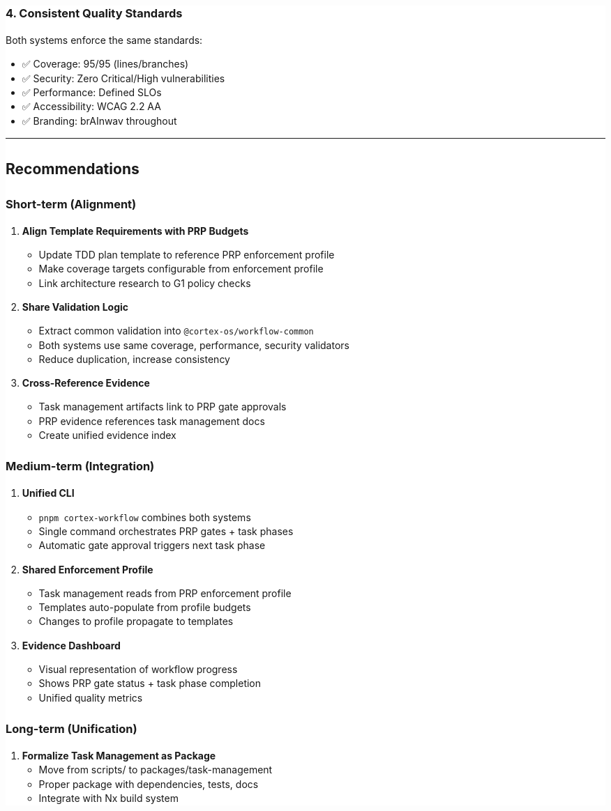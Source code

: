 ### 4. **Consistent Quality Standards**

Both systems enforce the same standards:
- ✅ Coverage: 95/95 (lines/branches)
- ✅ Security: Zero Critical/High vulnerabilities
- ✅ Performance: Defined SLOs
- ✅ Accessibility: WCAG 2.2 AA
- ✅ Branding: brAInwav throughout

---

## Recommendations

### Short-term (Alignment)

1. **Align Template Requirements with PRP Budgets**
   - Update TDD plan template to reference PRP enforcement profile
   - Make coverage targets configurable from enforcement profile
   - Link architecture research to G1 policy checks

2. **Share Validation Logic**
   - Extract common validation into `@cortex-os/workflow-common`
   - Both systems use same coverage, performance, security validators
   - Reduce duplication, increase consistency

3. **Cross-Reference Evidence**
   - Task management artifacts link to PRP gate approvals
   - PRP evidence references task management docs
   - Create unified evidence index

### Medium-term (Integration)

1. **Unified CLI**
   - `pnpm cortex-workflow` combines both systems
   - Single command orchestrates PRP gates + task phases
   - Automatic gate approval triggers next task phase

2. **Shared Enforcement Profile**
   - Task management reads from PRP enforcement profile
   - Templates auto-populate from profile budgets
   - Changes to profile propagate to templates

3. **Evidence Dashboard**
   - Visual representation of workflow progress
   - Shows PRP gate status + task phase completion
   - Unified quality metrics

### Long-term (Unification)

1. **Formalize Task Management as Package**
   - Move from scripts/ to packages/task-management
   - Proper package with dependencies, tests, docs
   - Integrate with Nx build system

